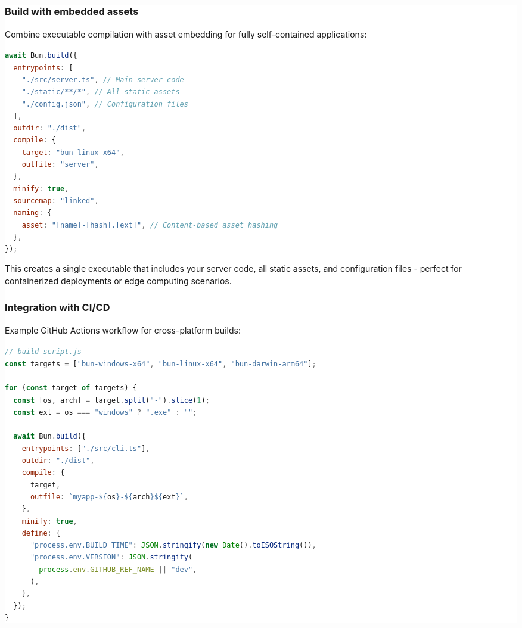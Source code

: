 
### Build with embedded assets

Combine executable compilation with asset embedding for fully self-contained applications:

```js
await Bun.build({
  entrypoints: [
    "./src/server.ts", // Main server code
    "./static/**/*", // All static assets
    "./config.json", // Configuration files
  ],
  outdir: "./dist",
  compile: {
    target: "bun-linux-x64",
    outfile: "server",
  },
  minify: true,
  sourcemap: "linked",
  naming: {
    asset: "[name]-[hash].[ext]", // Content-based asset hashing
  },
});
```

This creates a single executable that includes your server code, all static assets, and configuration files - perfect for containerized deployments or edge computing scenarios.

### Integration with CI/CD

Example GitHub Actions workflow for cross-platform builds:

```js
// build-script.js
const targets = ["bun-windows-x64", "bun-linux-x64", "bun-darwin-arm64"];

for (const target of targets) {
  const [os, arch] = target.split("-").slice(1);
  const ext = os === "windows" ? ".exe" : "";

  await Bun.build({
    entrypoints: ["./src/cli.ts"],
    outdir: "./dist",
    compile: {
      target,
      outfile: `myapp-${os}-${arch}${ext}`,
    },
    minify: true,
    define: {
      "process.env.BUILD_TIME": JSON.stringify(new Date().toISOString()),
      "process.env.VERSION": JSON.stringify(
        process.env.GITHUB_REF_NAME || "dev",
      ),
    },
  });
}
```
